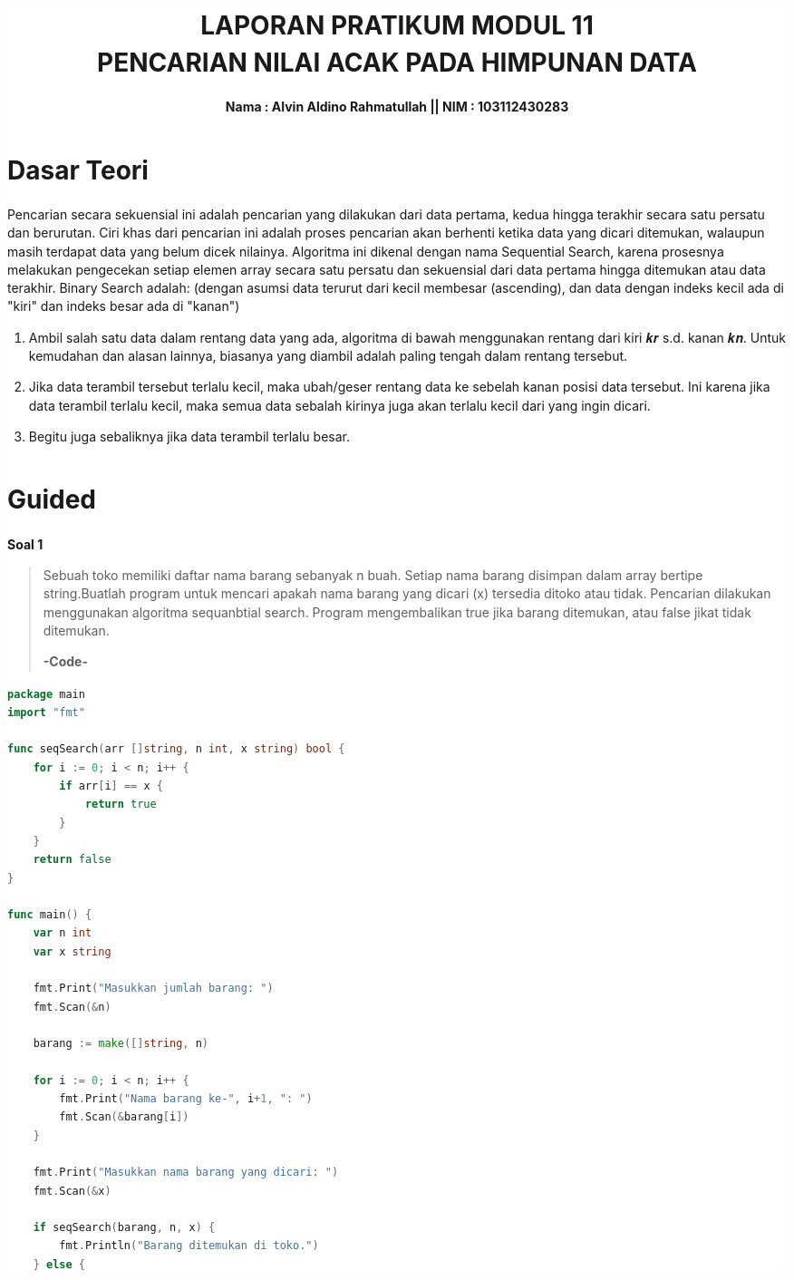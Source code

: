<h1 align = center > <b>  LAPORAN PRATIKUM  MODUL  11<br>  
PENCARIAN NILAI ACAK PADA HIMPUNAN DATA </b></h1><p align = center><b>Nama : Alvin Aldino Rahmatullah || NIM : 103112430283</b></p>

<h1>Dasar Teori</h1>
Pencarian secara sekuensial ini adalah pencarian yang dilakukan dari data pertama, kedua hingga terakhir secara satu persatu dan berurutan. Ciri khas dari pencarian ini adalah proses pencarian akan berhenti ketika data yang dicari ditemukan, walaupun masih terdapat data yang belum dicek nilainya. Algoritma ini dikenal dengan nama Sequential Search, karena prosesnya melakukan pengecekan setiap elemen array secara satu persatu dan sekuensial dari data pertama hingga ditemukan atau data terakhir.
Binary Search adalah: (dengan asumsi data terurut dari kecil membesar (ascending), dan data dengan indeks kecil ada di "kiri" dan indeks besar ada di "kanan") 

1) Ambil salah satu data dalam rentang data yang ada, algoritma di bawah menggunakan rentang dari kiri 𝒌𝒓 s.d. kanan 𝒌𝒏. Untuk kemudahan dan alasan lainnya, biasanya yang diambil adalah paling tengah dalam rentang tersebut.
   
2) Jika data terambil tersebut terlalu kecil, maka ubah/geser rentang data ke sebelah kanan posisi data tersebut. Ini karena jika data terambil terlalu kecil, maka semua data sebalah kirinya juga akan terlalu kecil dari yang ingin dicari.
  
3) Begitu juga sebaliknya jika data terambil terlalu besar.

   
<h1>Guided </h1>

**Soal 1**
> Sebuah toko memiliki daftar nama barang sebanyak n buah. Setiap nama barang disimpan dalam array bertipe string.Buatlah program untuk mencari apakah nama barang yang dicari (x) tersedia ditoko atau tidak. Pencarian dilakukan menggunakan algoritma sequanbtial search. Program mengembalikan true jika barang ditemukan, atau false jikat tidak ditemukan.
> 
>**-Code-**
> 
```go
package main
import "fmt"

func seqSearch(arr []string, n int, x string) bool {
    for i := 0; i < n; i++ {
        if arr[i] == x {
            return true
        }
    }
    return false
}
  
func main() {
    var n int
    var x string

    fmt.Print("Masukkan jumlah barang: ")
    fmt.Scan(&n)

    barang := make([]string, n)

    for i := 0; i < n; i++ {
        fmt.Print("Nama barang ke-", i+1, ": ")
        fmt.Scan(&barang[i])
    }
    
    fmt.Print("Masukkan nama barang yang dicari: ")
    fmt.Scan(&x)

    if seqSearch(barang, n, x) {
        fmt.Println("Barang ditemukan di toko.")
    } else {
```
